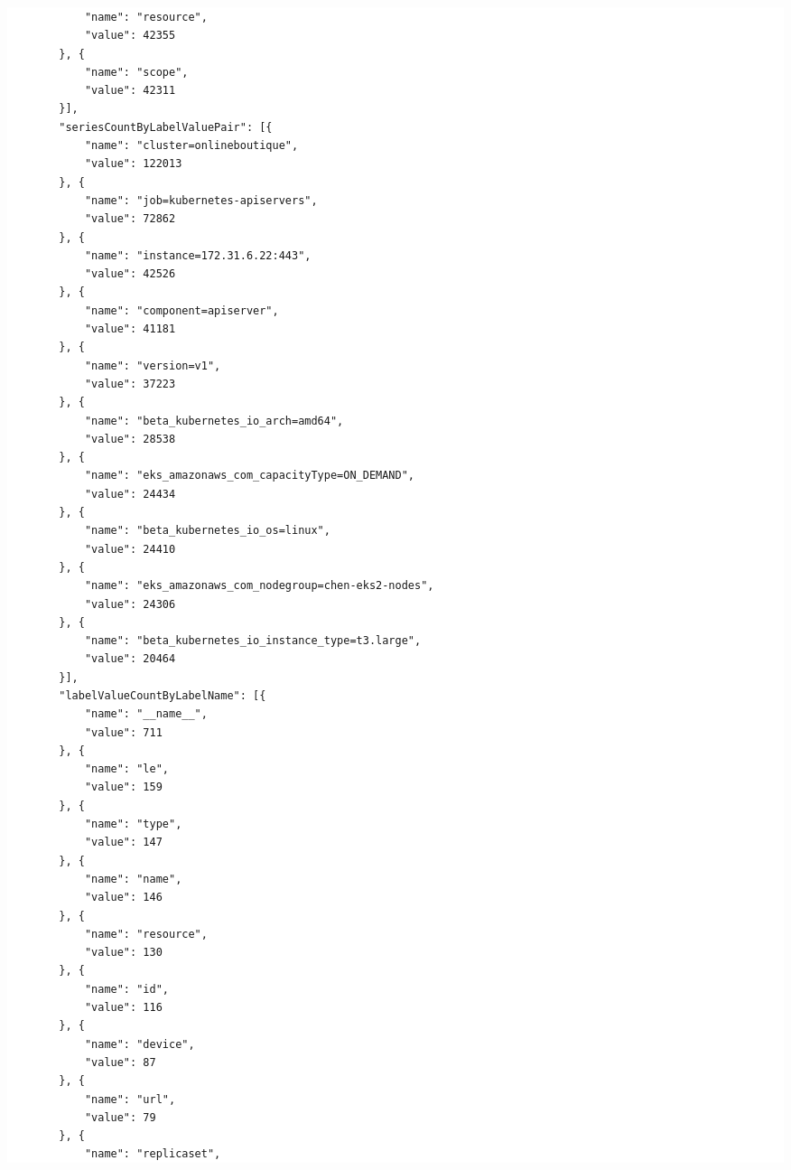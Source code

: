 ```
			"name": "resource",
			"value": 42355
		}, {
			"name": "scope",
			"value": 42311
		}],
		"seriesCountByLabelValuePair": [{
			"name": "cluster=onlineboutique",
			"value": 122013
		}, {
			"name": "job=kubernetes-apiservers",
			"value": 72862
		}, {
			"name": "instance=172.31.6.22:443",
			"value": 42526
		}, {
			"name": "component=apiserver",
			"value": 41181
		}, {
			"name": "version=v1",
			"value": 37223
		}, {
			"name": "beta_kubernetes_io_arch=amd64",
			"value": 28538
		}, {
			"name": "eks_amazonaws_com_capacityType=ON_DEMAND",
			"value": 24434
		}, {
			"name": "beta_kubernetes_io_os=linux",
			"value": 24410
		}, {
			"name": "eks_amazonaws_com_nodegroup=chen-eks2-nodes",
			"value": 24306
		}, {
			"name": "beta_kubernetes_io_instance_type=t3.large",
			"value": 20464
		}],
		"labelValueCountByLabelName": [{
			"name": "__name__",
			"value": 711
		}, {
			"name": "le",
			"value": 159
		}, {
			"name": "type",
			"value": 147
		}, {
			"name": "name",
			"value": 146
		}, {
			"name": "resource",
			"value": 130
		}, {
			"name": "id",
			"value": 116
		}, {
			"name": "device",
			"value": 87
		}, {
			"name": "url",
			"value": 79
		}, {
			"name": "replicaset",
```